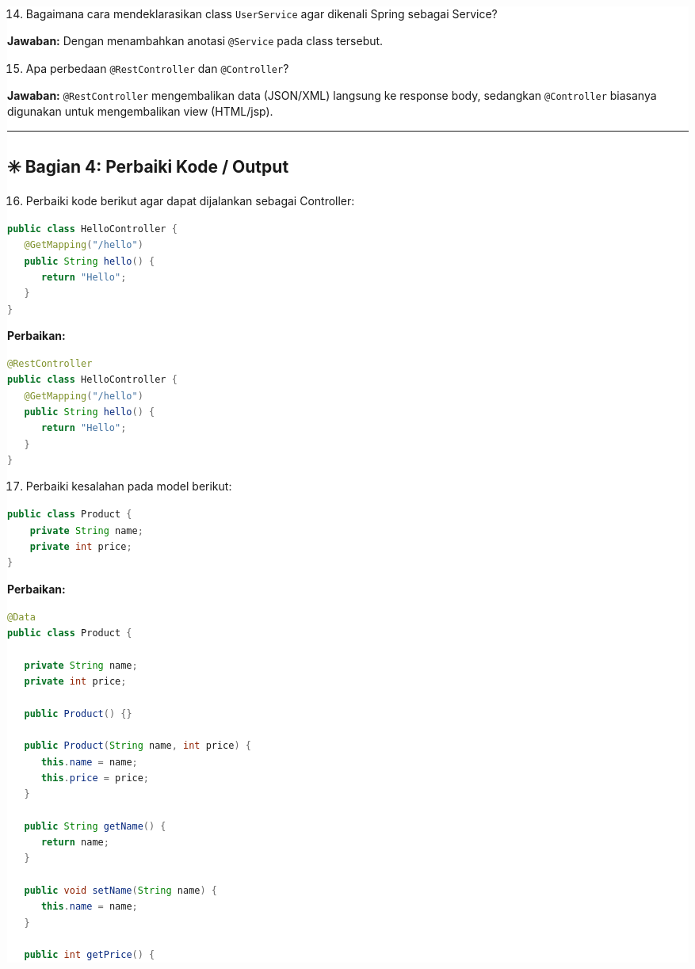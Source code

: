 14. Bagaimana cara mendeklarasikan class `UserService` agar dikenali Spring sebagai Service?

**Jawaban:** Dengan menambahkan anotasi `@Service` pada class tersebut.

15. Apa perbedaan `@RestController` dan `@Controller`?

**Jawaban:** `@RestController` mengembalikan data (JSON/XML) langsung ke response body, sedangkan `@Controller` biasanya digunakan untuk mengembalikan view (HTML/jsp).

---

## ✳️ Bagian 4: Perbaiki Kode / Output

16. Perbaiki kode berikut agar dapat dijalankan sebagai Controller:

```java
public class HelloController {
   @GetMapping("/hello")
   public String hello() {
      return "Hello";
   }
}
```

**Perbaikan:**

```java
@RestController
public class HelloController {
   @GetMapping("/hello")
   public String hello() {
      return "Hello";
   }
}
```

17. Perbaiki kesalahan pada model berikut:

```java
public class Product {
    private String name;
    private int price;
}
```
**Perbaikan:**

```java
@Data
public class Product {

   private String name;
   private int price;

   public Product() {}

   public Product(String name, int price) {
      this.name = name;
      this.price = price;
   }

   public String getName() {
      return name;
   }

   public void setName(String name) {
      this.name = name;
   }

   public int getPrice() {
```